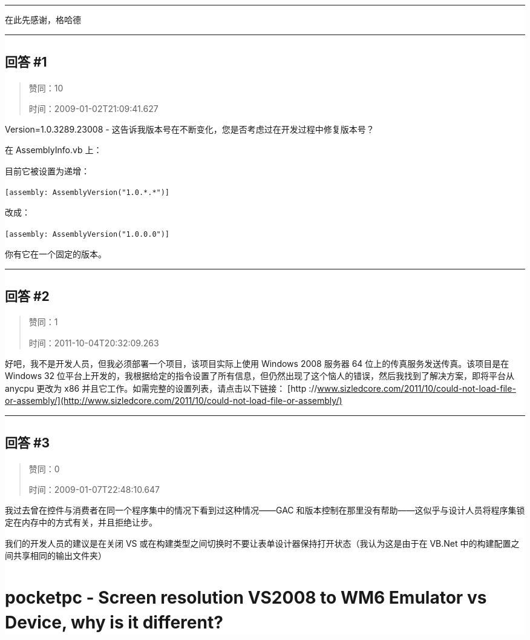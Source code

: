 * * *

在此先感谢，格哈德

* * *

## 回答 #1

> 赞同：10
> 
> 时间：2009-01-02T21:09:41.627

Version=1.0.3289.23008 - 这告诉我版本号在不断变化，您是否考虑过在开发过程中修复版本号？

在 AssemblyInfo.vb 上：

目前它被设置为递增：

```
[assembly: AssemblyVersion("1.0.*.*")] 
```

改成：

```
[assembly: AssemblyVersion("1.0.0.0")] 
```

你有它在一个固定的版本。

* * *

## 回答 #2

> 赞同：1
> 
> 时间：2011-10-04T20:32:09.263

好吧，我不是开发人员，但我必须部署一个项目，该项目实际上使用 Windows 2008 服务器 64 位上的传真服务发送传真。该项目是在 Windows 32 位平台上开发的，我根据给定的指令设置了所有信息，但仍然出现了这个恼人的错误，然后我找到了解决方案，即将平台从 anycpu 更改为 x86 并且它工作。如需完整的设置列表，请点击以下链接： [http ://www.sizledcore.com/2011/10/could-not-load-file-or-assembly/](http://www.sizledcore.com/2011/10/could-not-load-file-or-assembly/)

* * *

## 回答 #3

> 赞同：0
> 
> 时间：2009-01-07T22:48:10.647

我过去曾在控件与消费者在同一个程序集中的情况下看到过这种情况——GAC 和版本控制在那里没有帮助——这似乎与设计人员将程序集锁定在内存中的方式有​​关，并且拒绝让步。

我们的开发人员的建议是在关闭 VS 或在构建类型之间切换时不要让表单设计器保持打开状态（我认为这是由于在 VB.Net 中的构建配置之间共享相同的输出文件夹）

# pocketpc - Screen resolution VS2008 to WM6 Emulator vs Device, why is it different?
